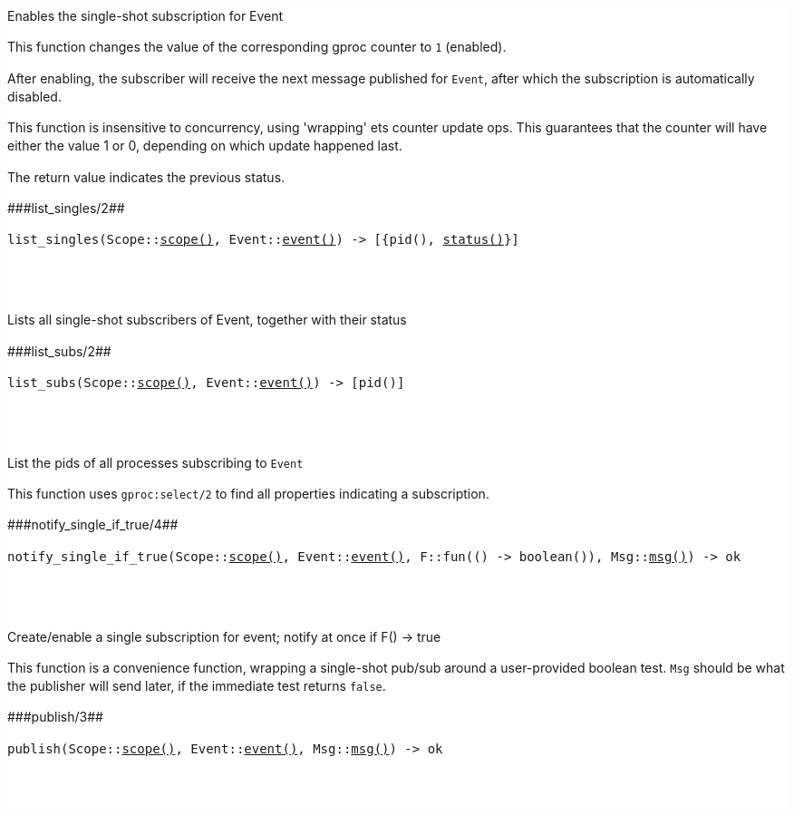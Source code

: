 


Enables the single-shot subscription for Event



This function changes the value of the corresponding gproc counter to `1` (enabled).



After enabling, the subscriber will receive the next message published for `Event`,
after which the subscription is automatically disabled.



This function is insensitive to concurrency, using 'wrapping' ets counter update ops.
This guarantees that the counter will have either the value 1 or 0, depending on which
update happened last.

The return value indicates the previous status.<a name="list_singles-2"></a>

###list_singles/2##


<pre>list_singles(Scope::<a href="#type-scope">scope()</a>, Event::<a href="#type-event">event()</a>) -> [{pid(), <a href="#type-status">status()</a>}]</pre>
<br></br>


Lists all single-shot subscribers of Event, together with their status<a name="list_subs-2"></a>

###list_subs/2##


<pre>list_subs(Scope::<a href="#type-scope">scope()</a>, Event::<a href="#type-event">event()</a>) -> [pid()]</pre>
<br></br>




List the pids of all processes subscribing to `Event`

This function uses `gproc:select/2` to find all properties indicating a subscription.<a name="notify_single_if_true-4"></a>

###notify_single_if_true/4##


<pre>notify_single_if_true(Scope::<a href="#type-scope">scope()</a>, Event::<a href="#type-event">event()</a>, F::fun(() -> boolean()), Msg::<a href="#type-msg">msg()</a>) -> ok</pre>
<br></br>




Create/enable a single subscription for event; notify at once if F() -> true

This function is a convenience function, wrapping a single-shot pub/sub around a
user-provided boolean test. `Msg` should be what the publisher will send later, if the
immediate test returns `false`.<a name="publish-3"></a>

###publish/3##


<pre>publish(Scope::<a href="#type-scope">scope()</a>, Event::<a href="#type-event">event()</a>, Msg::<a href="#type-msg">msg()</a>) -> ok</pre>
<br></br>

